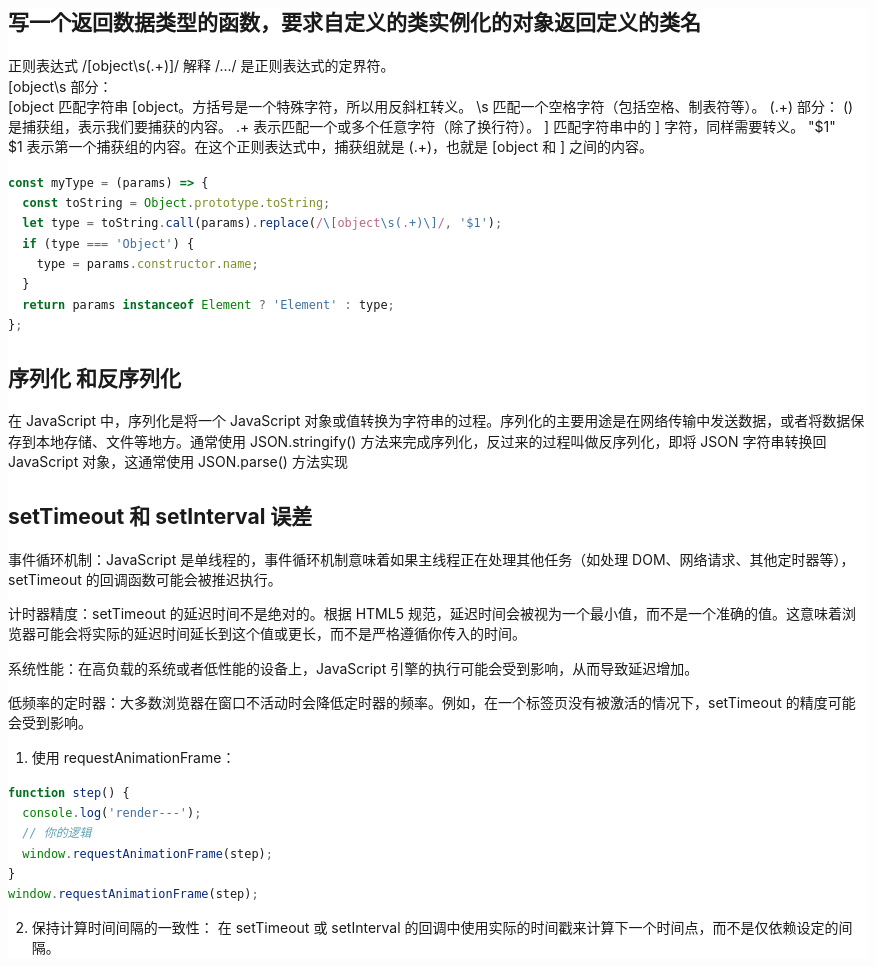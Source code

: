 ## 写一个返回数据类型的函数，要求自定义的类实例化的对象返回定义的类名

正则表达式 /\[object\s(.+)\]/ 解释
/.../ 是正则表达式的定界符。  
 \[object\s 部分：  
 \[object 匹配字符串 [object。方括号是一个特殊字符，所以用反斜杠转义。
\s 匹配一个空格字符（包括空格、制表符等）。
(.+) 部分：
() 是捕获组，表示我们要捕获的内容。
.+ 表示匹配一个或多个任意字符（除了换行符）。
\] 匹配字符串中的 ] 字符，同样需要转义。
"\$1"  
 \$1 表示第一个捕获组的内容。在这个正则表达式中，捕获组就是 (.+)，也就是 [object 和 ] 之间的内容。

```js
const myType = (params) => {
  const toString = Object.prototype.toString;
  let type = toString.call(params).replace(/\[object\s(.+)\]/, '$1');
  if (type === 'Object') {
    type = params.constructor.name;
  }
  return params instanceof Element ? 'Element' : type;
};
```

## 序列化 和反序列化

在 JavaScript 中，序列化是将一个 JavaScript 对象或值转换为字符串的过程。序列化的主要用途是在网络传输中发送数据，或者将数据保存到本地存储、文件等地方。通常使用 JSON.stringify() 方法来完成序列化，反过来的过程叫做反序列化，即将 JSON 字符串转换回 JavaScript 对象，这通常使用 JSON.parse() 方法实现

## setTimeout 和 setInterval 误差

事件循环机制：JavaScript 是单线程的，事件循环机制意味着如果主线程正在处理其他任务（如处理 DOM、网络请求、其他定时器等），setTimeout 的回调函数可能会被推迟执行。

计时器精度：setTimeout 的延迟时间不是绝对的。根据 HTML5 规范，延迟时间会被视为一个最小值，而不是一个准确的值。这意味着浏览器可能会将实际的延迟时间延长到这个值或更长，而不是严格遵循你传入的时间。

系统性能：在高负载的系统或者低性能的设备上，JavaScript 引擎的执行可能会受到影响，从而导致延迟增加。

低频率的定时器：大多数浏览器在窗口不活动时会降低定时器的频率。例如，在一个标签页没有被激活的情况下，setTimeout 的精度可能会受到影响。

1. 使用 requestAnimationFrame：

```js
function step() {
  console.log('render---');
  // 你的逻辑
  window.requestAnimationFrame(step);
}
window.requestAnimationFrame(step);
```

2. 保持计算时间间隔的一致性：
   在 setTimeout 或 setInterval 的回调中使用实际的时间戳来计算下一个时间点，而不是仅依赖设定的间隔。
